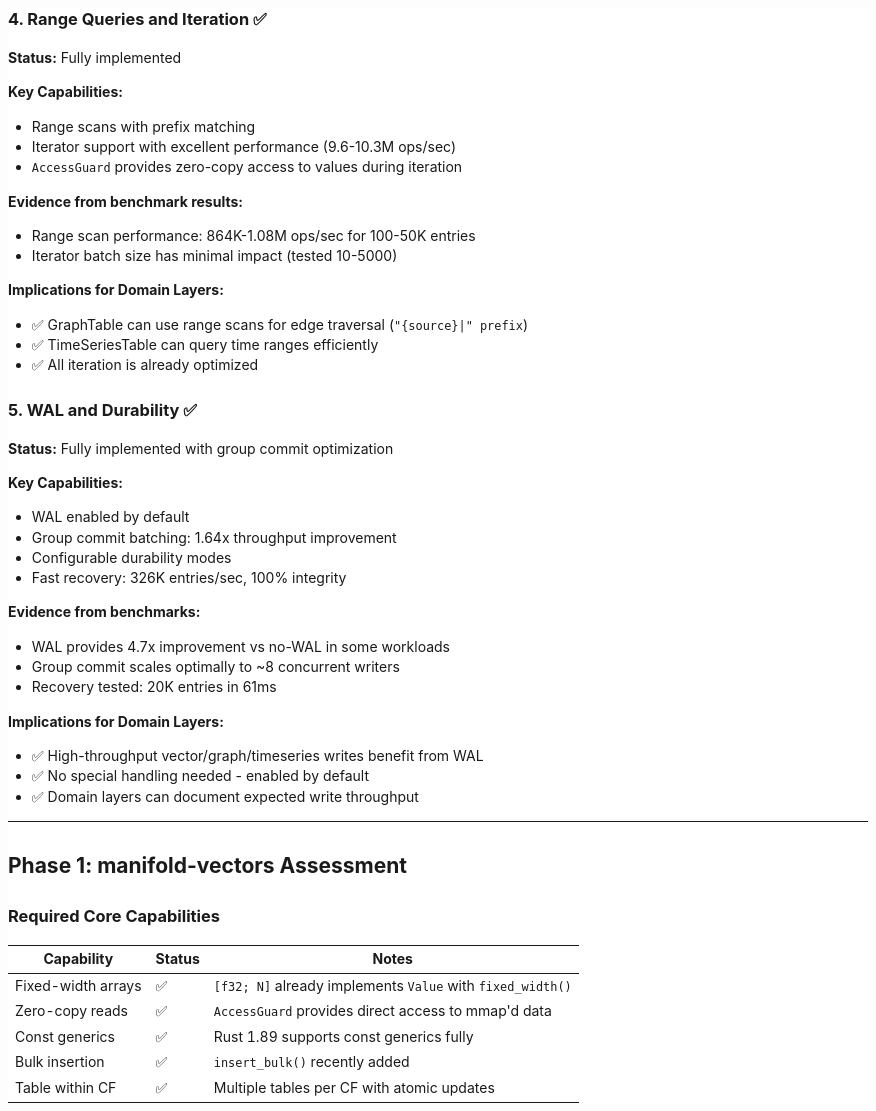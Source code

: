 ### 4. Range Queries and Iteration ✅

**Status:** Fully implemented

**Key Capabilities:**
- Range scans with prefix matching
- Iterator support with excellent performance (9.6-10.3M ops/sec)
- `AccessGuard` provides zero-copy access to values during iteration

**Evidence from benchmark results:**
- Range scan performance: 864K-1.08M ops/sec for 100-50K entries
- Iterator batch size has minimal impact (tested 10-5000)

**Implications for Domain Layers:**
- ✅ GraphTable can use range scans for edge traversal (`"{source}|" prefix`)
- ✅ TimeSeriesTable can query time ranges efficiently
- ✅ All iteration is already optimized

### 5. WAL and Durability ✅

**Status:** Fully implemented with group commit optimization

**Key Capabilities:**
- WAL enabled by default
- Group commit batching: 1.64x throughput improvement
- Configurable durability modes
- Fast recovery: 326K entries/sec, 100% integrity

**Evidence from benchmarks:**
- WAL provides 4.7x improvement vs no-WAL in some workloads
- Group commit scales optimally to ~8 concurrent writers
- Recovery tested: 20K entries in 61ms

**Implications for Domain Layers:**
- ✅ High-throughput vector/graph/timeseries writes benefit from WAL
- ✅ No special handling needed - enabled by default
- ✅ Domain layers can document expected write throughput

---

## Phase 1: manifold-vectors Assessment

### Required Core Capabilities

| Capability | Status | Notes |
|------------|--------|-------|
| Fixed-width arrays | ✅ | `[f32; N]` already implements `Value` with `fixed_width()` |
| Zero-copy reads | ✅ | `AccessGuard` provides direct access to mmap'd data |
| Const generics | ✅ | Rust 1.89 supports const generics fully |
| Bulk insertion | ✅ | `insert_bulk()` recently added |
| Table within CF | ✅ | Multiple tables per CF with atomic updates |

